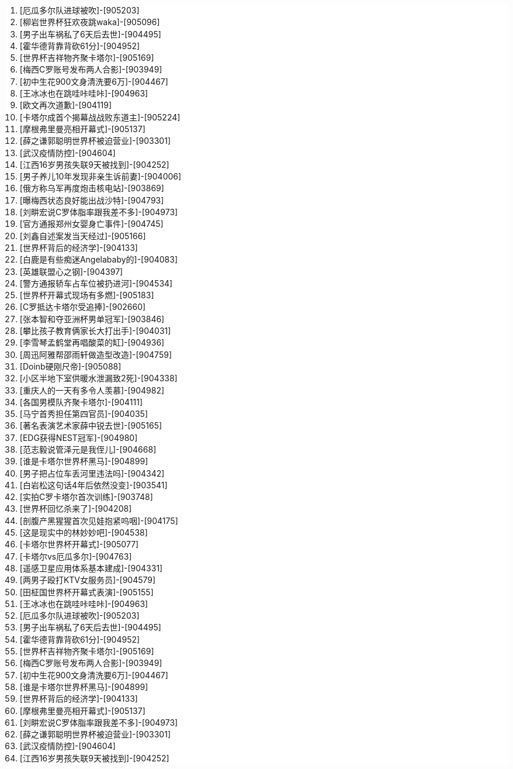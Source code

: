 1. [厄瓜多尔队进球被吹]-[905203]
1. [柳岩世界杯狂欢夜跳waka]-[905096]
1. [男子出车祸私了6天后去世]-[904495]
1. [霍华德背靠背砍61分]-[904952]
1. [世界杯吉祥物齐聚卡塔尔]-[905169]
1. [梅西C罗账号发布两人合影]-[903949]
1. [初中生花900文身清洗要6万]-[904467]
1. [王冰冰也在跳哇咔哇咔]-[904963]
1. [欧文再次道歉]-[904119]
1. [卡塔尔成首个揭幕战战败东道主]-[905224]
1. [摩根弗里曼亮相开幕式]-[905137]
1. [薛之谦郭聪明世界杯被迫营业]-[903301]
1. [武汉疫情防控]-[904604]
1. [江西16岁男孩失联9天被找到]-[904252]
1. [男子养儿10年发现非亲生诉前妻]-[904006]
1. [俄方称乌军再度炮击核电站]-[903869]
1. [曝梅西状态良好能出战沙特]-[904793]
1. [刘畊宏说C罗体脂率跟我差不多]-[904973]
1. [官方通报郑州女婴身亡事件]-[904745]
1. [刘鑫自述案发当天经过]-[905166]
1. [世界杯背后的经济学]-[904133]
1. [白鹿是有些痴迷Angelababy的]-[904083]
1. [英雄联盟心之钢]-[904397]
1. [警方通报轿车占车位被扔进河]-[904534]
1. [世界杯开幕式现场有多燃]-[905183]
1. [C罗抵达卡塔尔受追捧]-[902660]
1. [张本智和夺亚洲杯男单冠军]-[903846]
1. [攀比孩子教育俩家长大打出手]-[904031]
1. [李雪琴孟鹤堂再唱酸菜的缸]-[904936]
1. [周迅阿雅帮邵雨轩做造型改造]-[904759]
1. [Doinb硬刚尺帝]-[905088]
1. [小区半地下室供暖水泄漏致2死]-[904338]
1. [重庆人的一天有多令人羡慕]-[904982]
1. [各国男模队齐聚卡塔尔]-[904111]
1. [马宁首秀担任第四官员]-[904035]
1. [著名表演艺术家薛中锐去世]-[905165]
1. [EDG获得NEST冠军]-[904980]
1. [范志毅说管泽元是我侄儿]-[904668]
1. [谁是卡塔尔世界杯黑马]-[904899]
1. [男子把占位车丢河里违法吗]-[904342]
1. [白岩松这句话4年后依然没变]-[903541]
1. [实拍C罗卡塔尔首次训练]-[903748]
1. [世界杯回忆杀来了]-[904208]
1. [剖腹产黑猩猩首次见娃抱紧呜咽]-[904175]
1. [这是现实中的林妙妙吧]-[904538]
1. [卡塔尔世界杯开幕式]-[905077]
1. [卡塔尔vs厄瓜多尔]-[904763]
1. [遥感卫星应用体系基本建成]-[904331]
1. [两男子殴打KTV女服务员]-[904579]
1. [田柾国世界杯开幕式表演]-[905155]
1. [王冰冰也在跳哇咔哇咔]-[904963]
1. [厄瓜多尔队进球被吹]-[905203]
1. [男子出车祸私了6天后去世]-[904495]
1. [霍华德背靠背砍61分]-[904952]
1. [世界杯吉祥物齐聚卡塔尔]-[905169]
1. [梅西C罗账号发布两人合影]-[903949]
1. [初中生花900文身清洗要6万]-[904467]
1. [谁是卡塔尔世界杯黑马]-[904899]
1. [世界杯背后的经济学]-[904133]
1. [摩根弗里曼亮相开幕式]-[905137]
1. [刘畊宏说C罗体脂率跟我差不多]-[904973]
1. [薛之谦郭聪明世界杯被迫营业]-[903301]
1. [武汉疫情防控]-[904604]
1. [江西16岁男孩失联9天被找到]-[904252]
